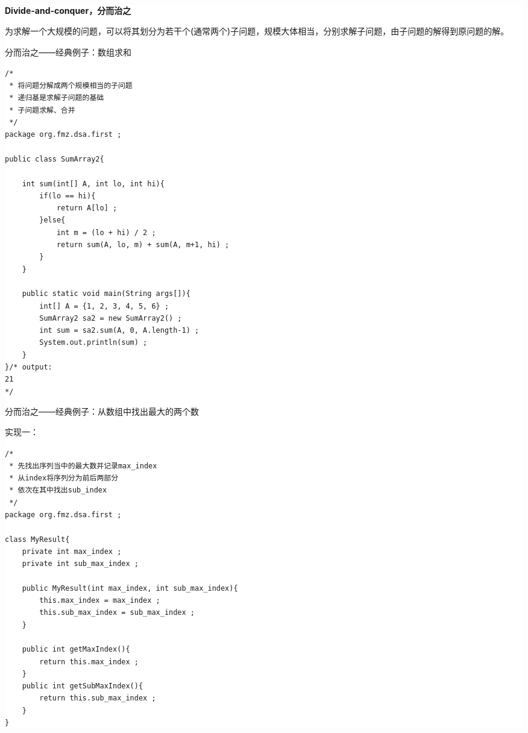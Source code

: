 **Divide-and-conquer，分而治之**

为求解一个大规模的问题，可以将其划分为若干个(通常两个)子问题，规模大体相当，分别求解子问题，由子问题的解得到原问题的解。

分而治之——经典例子：数组求和

	/*
	 * 将问题分解成两个规模相当的子问题
	 * 递归基是求解子问题的基础
	 * 子问题求解、合并
	 */
	package org.fmz.dsa.first ;

	public class SumArray2{
		
		int sum(int[] A, int lo, int hi){
			if(lo == hi){
				return A[lo] ;
			}else{
				int m = (lo + hi) / 2 ;
				return sum(A, lo, m) + sum(A, m+1, hi) ;
			}
		}

		public static void main(String args[]){
			int[] A = {1, 2, 3, 4, 5, 6} ;
			SumArray2 sa2 = new SumArray2() ;
			int sum = sa2.sum(A, 0, A.length-1) ;
			System.out.println(sum) ;
		}
	}/* output:
	21
	*/

分而治之——经典例子：从数组中找出最大的两个数

实现一：

	/*
	 * 先找出序列当中的最大数并记录max_index
	 * 从index将序列分为前后两部分
	 * 依次在其中找出sub_index
	 */
	package org.fmz.dsa.first ;

	class MyResult{
		private int max_index ;
		private int sub_max_index ;

		public MyResult(int max_index, int sub_max_index){
			this.max_index = max_index ;
			this.sub_max_index = sub_max_index ;
		}

		public int getMaxIndex(){
			return this.max_index ;
		}
		public int getSubMaxIndex(){
			return this.sub_max_index ;
		}
	}
